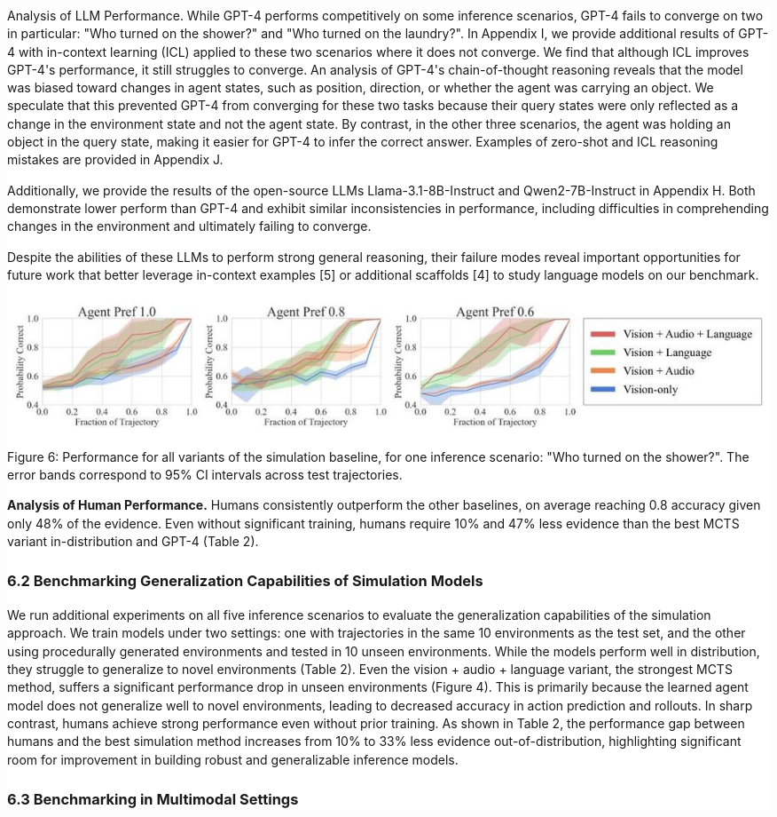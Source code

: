 Analysis of LLM Performance. While GPT-4 performs competitively on some inference scenarios, GPT-4 fails to converge on two in particular: "Who turned on the shower?" and "Who turned on the laundry?". In Appendix I, we provide additional results of GPT-4 with in-context learning (ICL) applied to these two scenarios where it does not converge. We find that although ICL improves GPT-4's performance, it still struggles to converge. An analysis of GPT-4's chain-of-thought reasoning reveals that the model was biased toward changes in agent states, such as position, direction, or whether the agent was carrying an object. We speculate that this prevented GPT-4 from converging for these two tasks because their query states were only reflected as a change in the environment state and not the agent state. By contrast, in the other three scenarios, the agent was holding an object in the query state, making it easier for GPT-4 to infer the correct answer. Examples of zero-shot and ICL reasoning mistakes are provided in Appendix J.

Additionally, we provide the results of the open-source LLMs Llama-3.1-8B-Instruct and Qwen2-7B-Instruct in Appendix H. Both demonstrate lower perform than GPT-4 and exhibit similar inconsistencies in performance, including difficulties in comprehending changes in the environment and ultimately failing to converge.

Despite the abilities of these LLMs to perform strong general reasoning, their failure modes reveal important opportunities for future work that better leverage in-context examples [5] or additional scaffolds [4] to study language models on our benchmark.

![page_9_image_1.jpeg](page_9_image_1.jpeg)

Figure 6: Performance for all variants of the simulation baseline, for one inference scenario: "Who turned on the shower?". The error bands correspond to 95% CI intervals across test trajectories.

**Analysis of Human Performance.** Humans consistently outperform the other baselines, on average reaching 0.8 accuracy given only 48% of the evidence. Even without significant training, humans require 10% and 47% less evidence than the best MCTS variant in-distribution and GPT-4 (Table 2).

### 6.2 Benchmarking Generalization Capabilities of Simulation Models

We run additional experiments on all five inference scenarios to evaluate the generalization capabilities of the simulation approach. We train models under two settings: one with trajectories in the same 10 environments as the test set, and the other using procedurally generated environments and tested in 10 unseen environments. While the models perform well in distribution, they struggle to generalize to novel environments (Table 2). Even the vision + audio + language variant, the strongest MCTS method, suffers a significant performance drop in unseen environments (Figure 4). This is primarily because the learned agent model does not generalize well to novel environments, leading to decreased accuracy in action prediction and rollouts. In sharp contrast, humans achieve strong performance even without prior training. As shown in Table 2, the performance gap between humans and the best simulation method increases from 10% to 33% less evidence out-of-distribution, highlighting significant room for improvement in building robust and generalizable inference models.

### 6.3 Benchmarking in Multimodal Settings
